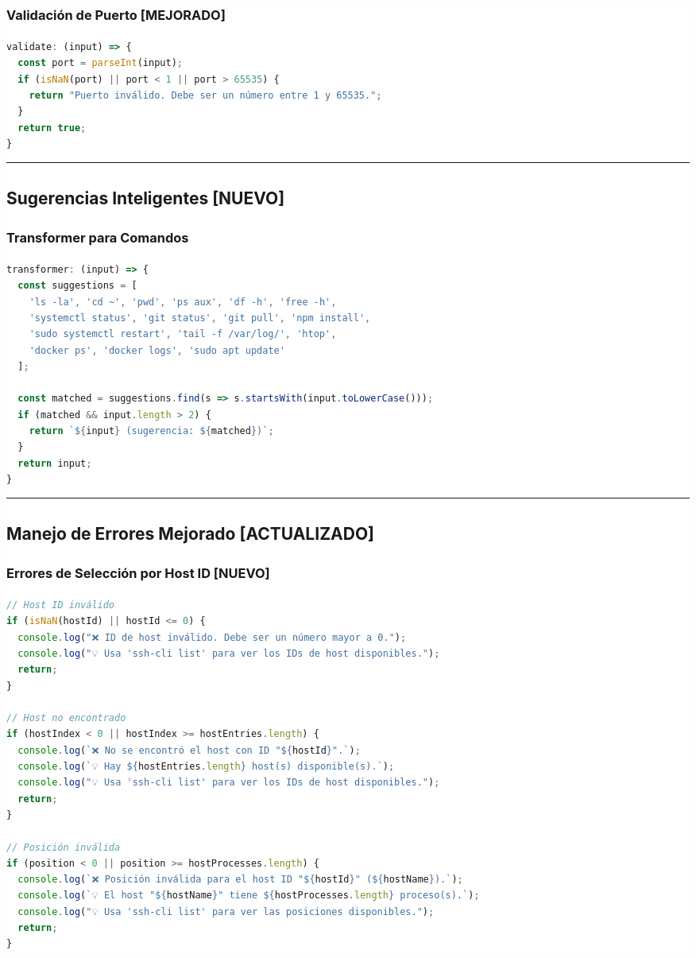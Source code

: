 ### Validación de Puerto **[MEJORADO]**
```javascript
validate: (input) => {
  const port = parseInt(input);
  if (isNaN(port) || port < 1 || port > 65535) {
    return "Puerto inválido. Debe ser un número entre 1 y 65535.";
  }
  return true;
}
```

---

## Sugerencias Inteligentes **[NUEVO]**

### Transformer para Comandos
```javascript
transformer: (input) => {
  const suggestions = [
    'ls -la', 'cd ~', 'pwd', 'ps aux', 'df -h', 'free -h', 
    'systemctl status', 'git status', 'git pull', 'npm install',
    'sudo systemctl restart', 'tail -f /var/log/', 'htop',
    'docker ps', 'docker logs', 'sudo apt update'
  ];
  
  const matched = suggestions.find(s => s.startsWith(input.toLowerCase()));
  if (matched && input.length > 2) {
    return `${input} (sugerencia: ${matched})`;
  }
  return input;
}
```

---

## Manejo de Errores Mejorado **[ACTUALIZADO]**

### Errores de Selección por Host ID **[NUEVO]**
```javascript
// Host ID inválido
if (isNaN(hostId) || hostId <= 0) {
  console.log("❌ ID de host inválido. Debe ser un número mayor a 0.");
  console.log("💡 Usa 'ssh-cli list' para ver los IDs de host disponibles.");
  return;
}

// Host no encontrado
if (hostIndex < 0 || hostIndex >= hostEntries.length) {
  console.log(`❌ No se encontró el host con ID "${hostId}".`);
  console.log(`💡 Hay ${hostEntries.length} host(s) disponible(s).`);
  console.log("💡 Usa 'ssh-cli list' para ver los IDs de host disponibles.");
  return;
}

// Posición inválida
if (position < 0 || position >= hostProcesses.length) {
  console.log(`❌ Posición inválida para el host ID "${hostId}" (${hostName}).`);
  console.log(`💡 El host "${hostName}" tiene ${hostProcesses.length} proceso(s).`);
  console.log("💡 Usa 'ssh-cli list' para ver las posiciones disponibles.");
  return;
}
```


  [hostName: string]: Array<{